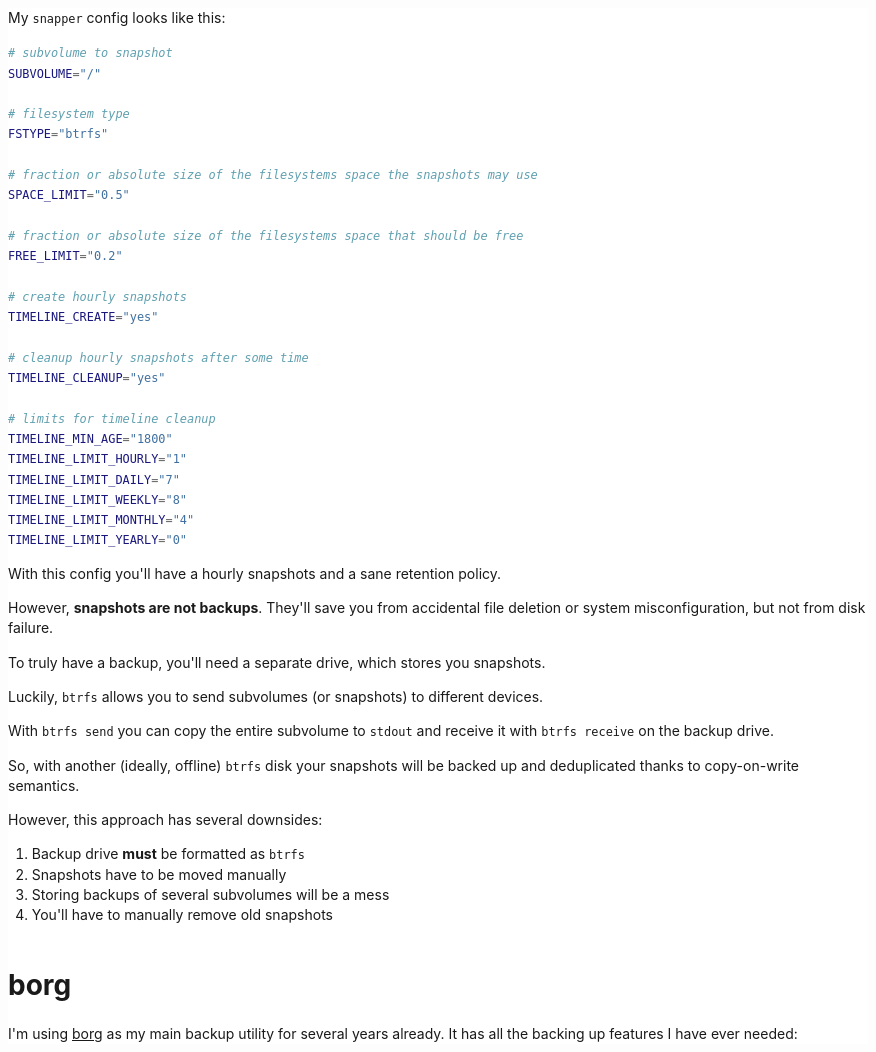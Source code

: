 My  `snapper` config looks like this:
```bash
# subvolume to snapshot
SUBVOLUME="/"

# filesystem type
FSTYPE="btrfs"

# fraction or absolute size of the filesystems space the snapshots may use
SPACE_LIMIT="0.5"

# fraction or absolute size of the filesystems space that should be free
FREE_LIMIT="0.2"

# create hourly snapshots
TIMELINE_CREATE="yes"

# cleanup hourly snapshots after some time
TIMELINE_CLEANUP="yes"

# limits for timeline cleanup
TIMELINE_MIN_AGE="1800"
TIMELINE_LIMIT_HOURLY="1"
TIMELINE_LIMIT_DAILY="7"
TIMELINE_LIMIT_WEEKLY="8"
TIMELINE_LIMIT_MONTHLY="4"
TIMELINE_LIMIT_YEARLY="0"
```
With this config you'll have a hourly snapshots and a sane retention policy.

However, **snapshots are not backups**.
They'll save you from accidental file deletion or system misconfiguration, but not from disk failure.

To truly have a backup, you'll need a separate drive, which stores you snapshots.

Luckily, `btrfs` allows you to send subvolumes (or snapshots) to different devices.

With `btrfs send` you can copy the entire subvolume to `stdout` and receive it with `btrfs receive` on the backup drive.

So, with another (ideally, offline) `btrfs` disk your snapshots will be backed up and deduplicated thanks to copy-on-write semantics.

However, this approach has several downsides:
1. Backup drive **must** be formatted as `btrfs`
2. Snapshots have to be moved manually
3. Storing backups of several subvolumes will be a mess
4. You'll have to manually remove old snapshots

# borg
I'm using [borg](https://borgbackup.readthedocs.io/en/stable/) as my main backup utility for several years already.
It has all the backing up features I have ever needed:
